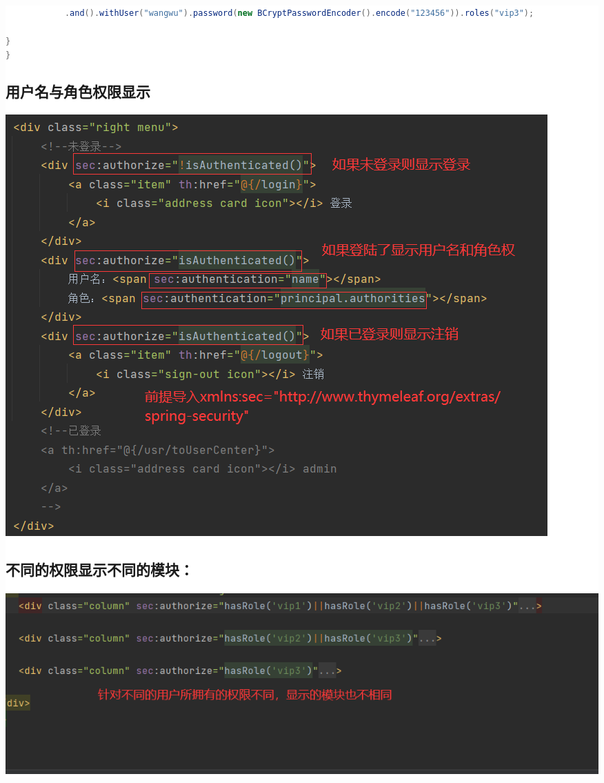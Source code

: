 ~~~java
            .and().withUser("wangwu").password(new BCryptPasswordEncoder().encode("123456")).roles("vip3");

}
}

~~~

## 用户名与角色权限显示

![1619700092953](../assets/1619700092953.png)



## 不同的权限显示不同的模块：

![1619699458129](../assets/1619699458129.png)

